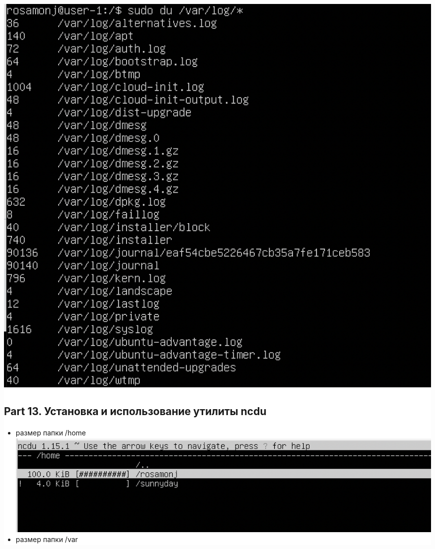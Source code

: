 ![](pictures/Part12.2.png)

## Part 13. Установка и использование утилиты ncdu
- размер папки /home
![](pictures/Part13.1.png)
- размер папки /var